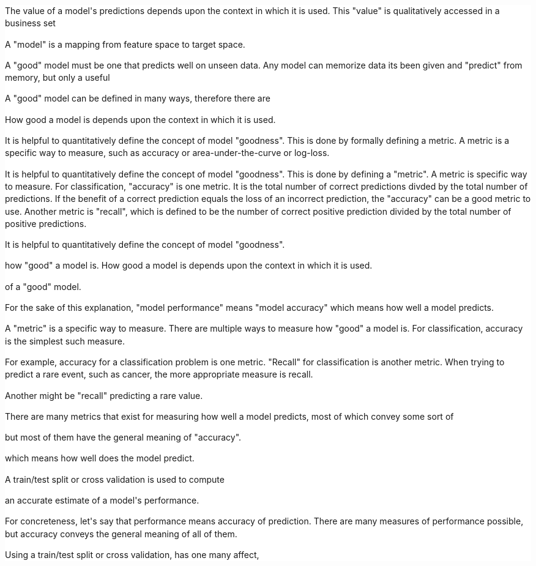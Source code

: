 The value of a model's predictions depends upon the context in which it is used.  This "value" is qualitatively accessed in a business set


A "model" is a mapping from feature space to target space.

A "good" model must be one that predicts well on unseen data.  Any model can memorize data its been given and "predict" from memory, but only a useful

A "good" model can be defined in many ways, therefore there are 


How good a model is depends upon the context in which it is used.

It is helpful to quantitatively define the concept of model "goodness".  This is done by formally defining a metric.  A metric is a specific way to measure, such as accuracy or area-under-the-curve or log-loss.


It is helpful to quantitatively define the concept of model "goodness".  This is done by defining a "metric". A metric is specific way to measure.  For classification, "accuracy" is one metric.  It is the total number of correct predictions divded by the total number of predictions.  If the benefit of a correct prediction equals the loss of an incorrect prediction, the "accuracy" can be a good metric to use.  Another metric is "recall", which is defined to be the number of correct positive prediction divided by the total number of positive predictions.

It is helpful to quantitatively define the concept of model "goodness".

how "good" a model is.  How good a model is depends upon the context in which it is used.


of a "good" model. 


For the sake of this explanation, "model performance" means "model accuracy" which means how well a model predicts.

A "metric" is a specific way to measure. There are multiple ways to measure how "good" a model is.  For classification, accuracy is the simplest such measure.

For example, accuracy for a classification problem is one metric.  "Recall" for classification is another metric.  When trying to predict a rare event, such as cancer, the more appropriate measure is recall.

Another might be "recall" predicting a rare value.

There are many metrics that exist for measuring how well a model predicts, most of which convey some sort of 

but most of them have the general meaning of "accuracy".

which means how well does the model predict.


A train/test split or cross validation is used to compute

an accurate estimate of a model's performance.

For concreteness, let's say that performance means accuracy of prediction.  There are many measures of performance possible, but accuracy conveys the general meaning of all of them.


Using a train/test split or cross validation, has one many affect, 

